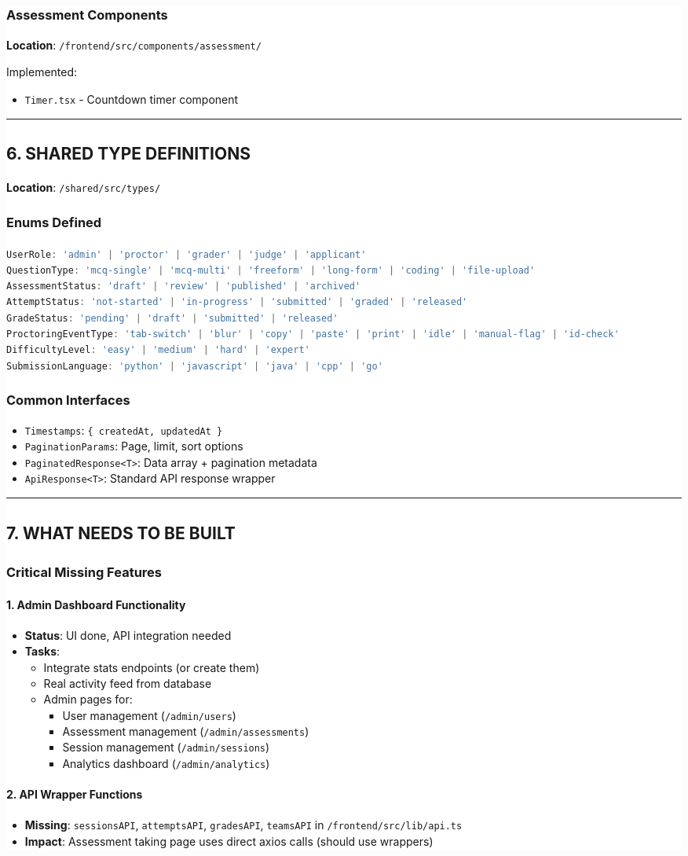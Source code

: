 ### Assessment Components
**Location**: `/frontend/src/components/assessment/`

Implemented:
- `Timer.tsx` - Countdown timer component

---

## 6. SHARED TYPE DEFINITIONS

**Location**: `/shared/src/types/`

### Enums Defined
```typescript
UserRole: 'admin' | 'proctor' | 'grader' | 'judge' | 'applicant'
QuestionType: 'mcq-single' | 'mcq-multi' | 'freeform' | 'long-form' | 'coding' | 'file-upload'
AssessmentStatus: 'draft' | 'review' | 'published' | 'archived'
AttemptStatus: 'not-started' | 'in-progress' | 'submitted' | 'graded' | 'released'
GradeStatus: 'pending' | 'draft' | 'submitted' | 'released'
ProctoringEventType: 'tab-switch' | 'blur' | 'copy' | 'paste' | 'print' | 'idle' | 'manual-flag' | 'id-check'
DifficultyLevel: 'easy' | 'medium' | 'hard' | 'expert'
SubmissionLanguage: 'python' | 'javascript' | 'java' | 'cpp' | 'go'
```

### Common Interfaces
- `Timestamps`: `{ createdAt, updatedAt }`
- `PaginationParams`: Page, limit, sort options
- `PaginatedResponse<T>`: Data array + pagination metadata
- `ApiResponse<T>`: Standard API response wrapper

---

## 7. WHAT NEEDS TO BE BUILT

### Critical Missing Features

#### 1. Admin Dashboard Functionality
- **Status**: UI done, API integration needed
- **Tasks**:
  - Integrate stats endpoints (or create them)
  - Real activity feed from database
  - Admin pages for:
    - User management (`/admin/users`)
    - Assessment management (`/admin/assessments`)
    - Session management (`/admin/sessions`)
    - Analytics dashboard (`/admin/analytics`)

#### 2. API Wrapper Functions
- **Missing**: `sessionsAPI`, `attemptsAPI`, `gradesAPI`, `teamsAPI` in `/frontend/src/lib/api.ts`
- **Impact**: Assessment taking page uses direct axios calls (should use wrappers)
